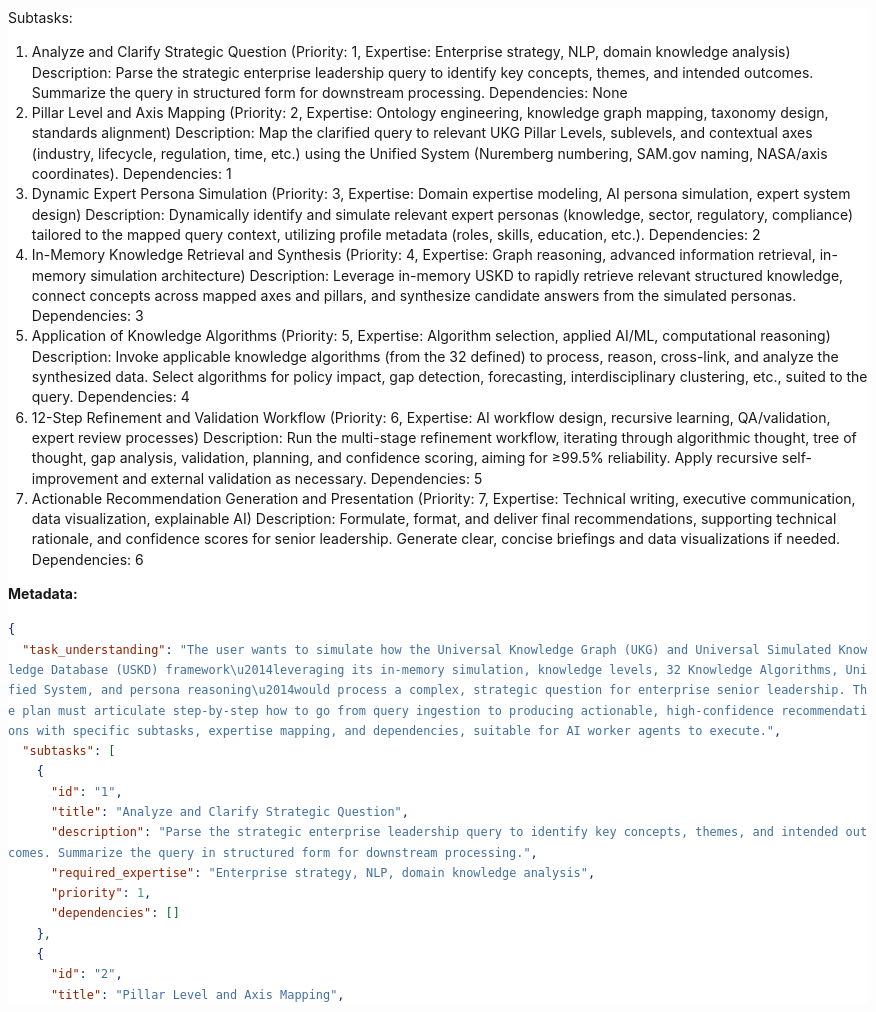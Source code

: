 Subtasks:
1. Analyze and Clarify Strategic Question (Priority: 1, Expertise: Enterprise strategy, NLP, domain knowledge analysis)
   Description: Parse the strategic enterprise leadership query to identify key concepts, themes, and intended outcomes. Summarize the query in structured form for downstream processing.
   Dependencies: None
2. Pillar Level and Axis Mapping (Priority: 2, Expertise: Ontology engineering, knowledge graph mapping, taxonomy design, standards alignment)
   Description: Map the clarified query to relevant UKG Pillar Levels, sublevels, and contextual axes (industry, lifecycle, regulation, time, etc.) using the Unified System (Nuremberg numbering, SAM.gov naming, NASA/axis coordinates).
   Dependencies: 1
3. Dynamic Expert Persona Simulation (Priority: 3, Expertise: Domain expertise modeling, AI persona simulation, expert system design)
   Description: Dynamically identify and simulate relevant expert personas (knowledge, sector, regulatory, compliance) tailored to the mapped query context, utilizing profile metadata (roles, skills, education, etc.).
   Dependencies: 2
4. In-Memory Knowledge Retrieval and Synthesis (Priority: 4, Expertise: Graph reasoning, advanced information retrieval, in-memory simulation architecture)
   Description: Leverage in-memory USKD to rapidly retrieve relevant structured knowledge, connect concepts across mapped axes and pillars, and synthesize candidate answers from the simulated personas.
   Dependencies: 3
5. Application of Knowledge Algorithms (Priority: 5, Expertise: Algorithm selection, applied AI/ML, computational reasoning)
   Description: Invoke applicable knowledge algorithms (from the 32 defined) to process, reason, cross-link, and analyze the synthesized data. Select algorithms for policy impact, gap detection, forecasting, interdisciplinary clustering, etc., suited to the query.
   Dependencies: 4
6. 12-Step Refinement and Validation Workflow (Priority: 6, Expertise: AI workflow design, recursive learning, QA/validation, expert review processes)
   Description: Run the multi-stage refinement workflow, iterating through algorithmic thought, tree of thought, gap analysis, validation, planning, and confidence scoring, aiming for ≥99.5% reliability. Apply recursive self-improvement and external validation as necessary.
   Dependencies: 5
7. Actionable Recommendation Generation and Presentation (Priority: 7, Expertise: Technical writing, executive communication, data visualization, explainable AI)
   Description: Formulate, format, and deliver final recommendations, supporting technical rationale, and confidence scores for senior leadership. Generate clear, concise briefings and data visualizations if needed.
   Dependencies: 6

**Metadata:**
```json
{
  "task_understanding": "The user wants to simulate how the Universal Knowledge Graph (UKG) and Universal Simulated Knowledge Database (USKD) framework\u2014leveraging its in-memory simulation, knowledge levels, 32 Knowledge Algorithms, Unified System, and persona reasoning\u2014would process a complex, strategic question for enterprise senior leadership. The plan must articulate step-by-step how to go from query ingestion to producing actionable, high-confidence recommendations with specific subtasks, expertise mapping, and dependencies, suitable for AI worker agents to execute.",
  "subtasks": [
    {
      "id": "1",
      "title": "Analyze and Clarify Strategic Question",
      "description": "Parse the strategic enterprise leadership query to identify key concepts, themes, and intended outcomes. Summarize the query in structured form for downstream processing.",
      "required_expertise": "Enterprise strategy, NLP, domain knowledge analysis",
      "priority": 1,
      "dependencies": []
    },
    {
      "id": "2",
      "title": "Pillar Level and Axis Mapping",
```